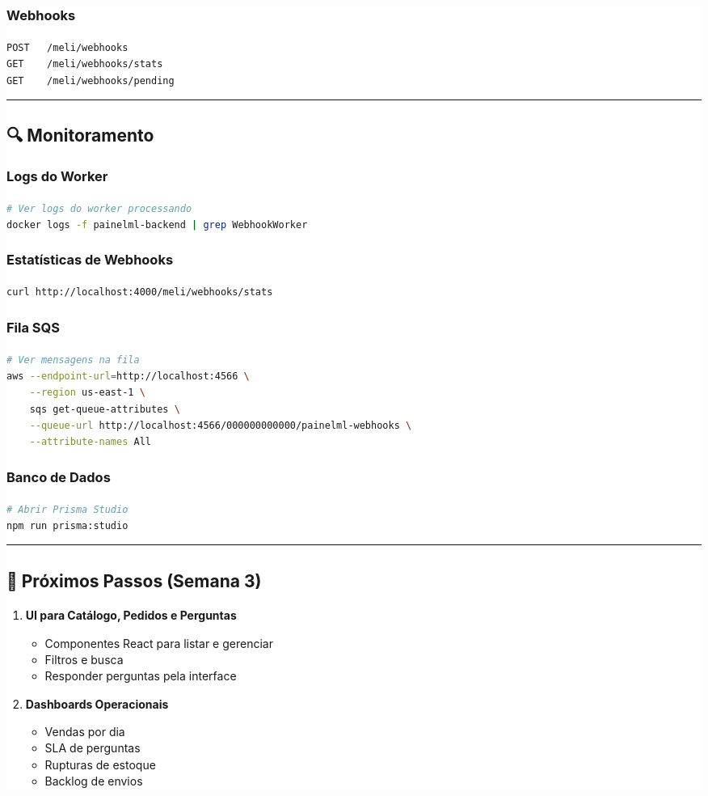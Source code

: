 ### **Webhooks**
```
POST   /meli/webhooks
GET    /meli/webhooks/stats
GET    /meli/webhooks/pending
```

---

## 🔍 Monitoramento

### **Logs do Worker**
```bash
# Ver logs do worker processando
docker logs -f painelml-backend | grep WebhookWorker
```

### **Estatísticas de Webhooks**
```bash
curl http://localhost:4000/meli/webhooks/stats
```

### **Fila SQS**
```bash
# Ver mensagens na fila
aws --endpoint-url=http://localhost:4566 \
    --region us-east-1 \
    sqs get-queue-attributes \
    --queue-url http://localhost:4566/000000000000/painelml-webhooks \
    --attribute-names All
```

### **Banco de Dados**
```bash
# Abrir Prisma Studio
npm run prisma:studio
```

---

## 🎯 Próximos Passos (Semana 3)

1. **UI para Catálogo, Pedidos e Perguntas**
   - Componentes React para listar e gerenciar
   - Filtros e busca
   - Responder perguntas pela interface

2. **Dashboards Operacionais**
   - Vendas por dia
   - SLA de perguntas
   - Rupturas de estoque
   - Backlog de envios
